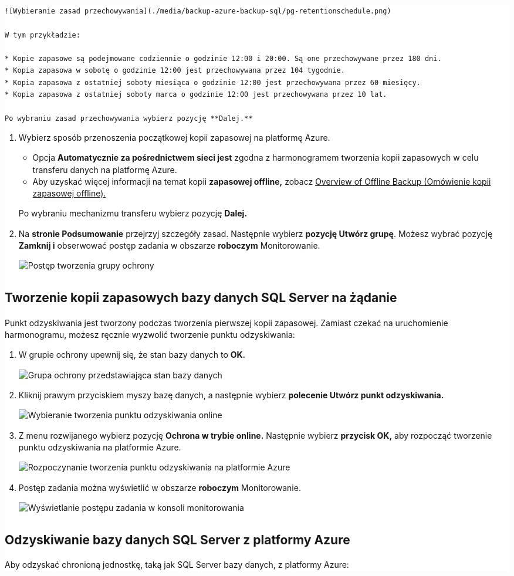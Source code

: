     ![Wybieranie zasad przechowywania](./media/backup-azure-backup-sql/pg-retentionschedule.png)

    W tym przykładzie:

    * Kopie zapasowe są podejmowane codziennie o godzinie 12:00 i 20:00. Są one przechowywane przez 180 dni.
    * Kopia zapasowa w sobotę o godzinie 12:00 jest przechowywana przez 104 tygodnie.
    * Kopia zapasowa z ostatniej soboty miesiąca o godzinie 12:00 jest przechowywana przez 60 miesięcy.
    * Kopia zapasowa z ostatniej soboty marca o godzinie 12:00 jest przechowywana przez 10 lat.

    Po wybraniu zasad przechowywania wybierz pozycję **Dalej.**

1. Wybierz sposób przenoszenia początkowej kopii zapasowej na platformę Azure.

    * Opcja **Automatycznie za pośrednictwem sieci jest** zgodna z harmonogramem tworzenia kopii zapasowych w celu transferu danych na platformę Azure.
    * Aby uzyskać więcej informacji na temat kopii **zapasowej offline,** zobacz [Overview of Offline Backup (Omówienie kopii zapasowej offline).](offline-backup-overview.md)

    Po wybraniu mechanizmu transferu wybierz pozycję **Dalej.**

1. Na **stronie Podsumowanie** przejrzyj szczegóły zasad. Następnie wybierz **pozycję Utwórz grupę**. Możesz wybrać pozycję **Zamknij i** obserwować postęp zadania w obszarze **roboczym** Monitorowanie.

    ![Postęp tworzenia grupy ochrony](./media/backup-azure-backup-sql/pg-summary.png)

## <a name="create-on-demand-backup-copies-of-a-sql-server-database"></a>Tworzenie kopii zapasowych bazy danych SQL Server na żądanie

Punkt odzyskiwania jest tworzony podczas tworzenia pierwszej kopii zapasowej. Zamiast czekać na uruchomienie harmonogramu, możesz ręcznie wyzwolić tworzenie punktu odzyskiwania:

1. W grupie ochrony upewnij się, że stan bazy danych to **OK.**

    ![Grupa ochrony przedstawiająca stan bazy danych](./media/backup-azure-backup-sql/sqlbackup-recoverypoint.png)
1. Kliknij prawym przyciskiem myszy bazę danych, a następnie wybierz **polecenie Utwórz punkt odzyskiwania.**

    ![Wybieranie tworzenia punktu odzyskiwania online](./media/backup-azure-backup-sql/sqlbackup-createrp.png)
1. Z menu rozwijanego wybierz pozycję **Ochrona w trybie online.** Następnie wybierz **przycisk OK,** aby rozpocząć tworzenie punktu odzyskiwania na platformie Azure.

    ![Rozpoczynanie tworzenia punktu odzyskiwania na platformie Azure](./media/backup-azure-backup-sql/sqlbackup-azure.png)
1. Postęp zadania można wyświetlić w obszarze **roboczym** Monitorowanie.

    ![Wyświetlanie postępu zadania w konsoli monitorowania](./media/backup-azure-backup-sql/sqlbackup-monitoring.png)

## <a name="recover-a-sql-server-database-from-azure"></a>Odzyskiwanie bazy danych SQL Server z platformy Azure

Aby odzyskać chronioną jednostkę, taką jak SQL Server bazy danych, z platformy Azure:
